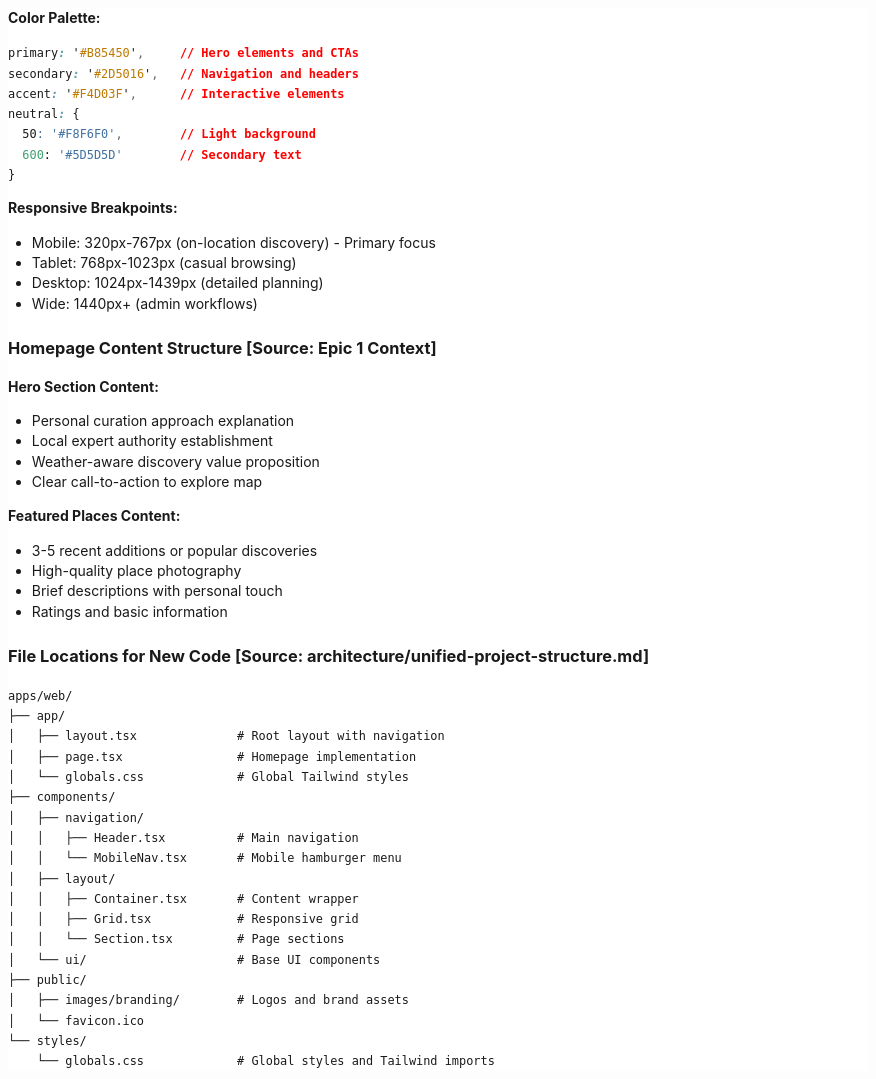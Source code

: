 **Color Palette:**
```css
primary: '#B85450',     // Hero elements and CTAs
secondary: '#2D5016',   // Navigation and headers
accent: '#F4D03F',      // Interactive elements
neutral: {
  50: '#F8F6F0',        // Light background
  600: '#5D5D5D'        // Secondary text
}
```

**Responsive Breakpoints:**
- Mobile: 320px-767px (on-location discovery) - Primary focus
- Tablet: 768px-1023px (casual browsing)
- Desktop: 1024px-1439px (detailed planning)
- Wide: 1440px+ (admin workflows)

### Homepage Content Structure [Source: Epic 1 Context]
**Hero Section Content:**
- Personal curation approach explanation
- Local expert authority establishment
- Weather-aware discovery value proposition
- Clear call-to-action to explore map

**Featured Places Content:**
- 3-5 recent additions or popular discoveries
- High-quality place photography
- Brief descriptions with personal touch
- Ratings and basic information

### File Locations for New Code [Source: architecture/unified-project-structure.md]
```
apps/web/
├── app/
│   ├── layout.tsx              # Root layout with navigation
│   ├── page.tsx                # Homepage implementation
│   └── globals.css             # Global Tailwind styles
├── components/
│   ├── navigation/
│   │   ├── Header.tsx          # Main navigation
│   │   └── MobileNav.tsx       # Mobile hamburger menu
│   ├── layout/
│   │   ├── Container.tsx       # Content wrapper
│   │   ├── Grid.tsx            # Responsive grid
│   │   └── Section.tsx         # Page sections
│   └── ui/                     # Base UI components
├── public/
│   ├── images/branding/        # Logos and brand assets
│   └── favicon.ico
└── styles/
    └── globals.css             # Global styles and Tailwind imports
```
